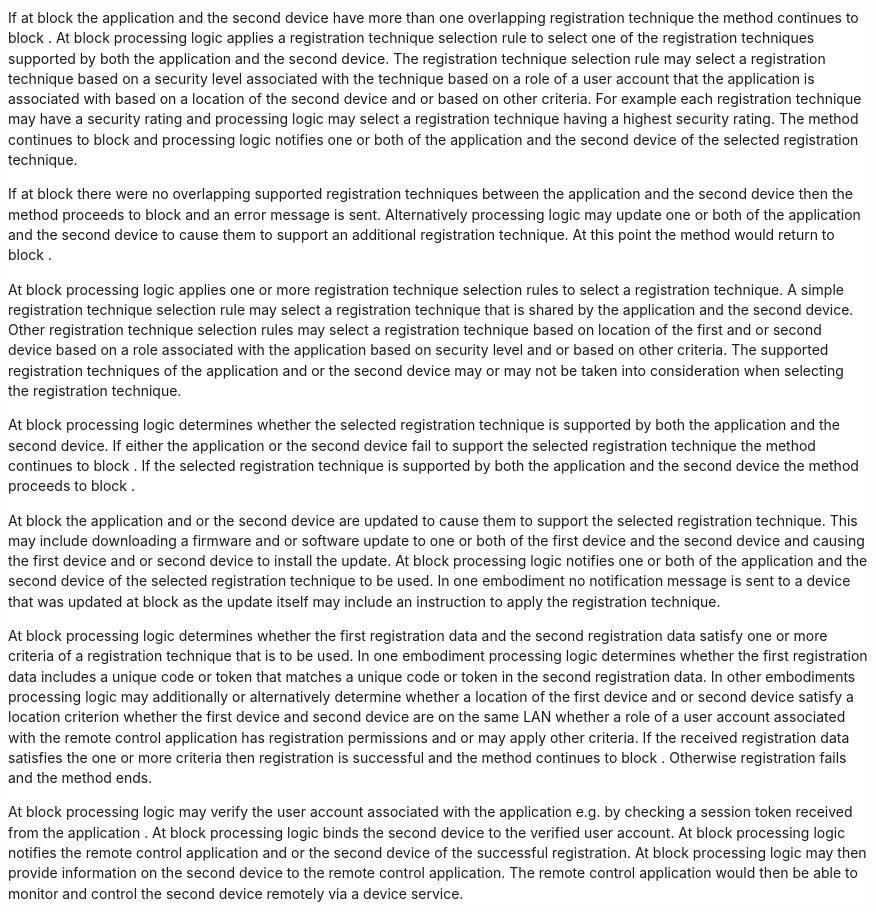 If at block the application and the second device have more than one overlapping registration technique the method continues to block . At block processing logic applies a registration technique selection rule to select one of the registration techniques supported by both the application and the second device. The registration technique selection rule may select a registration technique based on a security level associated with the technique based on a role of a user account that the application is associated with based on a location of the second device and or based on other criteria. For example each registration technique may have a security rating and processing logic may select a registration technique having a highest security rating. The method continues to block and processing logic notifies one or both of the application and the second device of the selected registration technique.

If at block there were no overlapping supported registration techniques between the application and the second device then the method proceeds to block and an error message is sent. Alternatively processing logic may update one or both of the application and the second device to cause them to support an additional registration technique. At this point the method would return to block .

At block processing logic applies one or more registration technique selection rules to select a registration technique. A simple registration technique selection rule may select a registration technique that is shared by the application and the second device. Other registration technique selection rules may select a registration technique based on location of the first and or second device based on a role associated with the application based on security level and or based on other criteria. The supported registration techniques of the application and or the second device may or may not be taken into consideration when selecting the registration technique.

At block processing logic determines whether the selected registration technique is supported by both the application and the second device. If either the application or the second device fail to support the selected registration technique the method continues to block . If the selected registration technique is supported by both the application and the second device the method proceeds to block .

At block the application and or the second device are updated to cause them to support the selected registration technique. This may include downloading a firmware and or software update to one or both of the first device and the second device and causing the first device and or second device to install the update. At block processing logic notifies one or both of the application and the second device of the selected registration technique to be used. In one embodiment no notification message is sent to a device that was updated at block as the update itself may include an instruction to apply the registration technique.

At block processing logic determines whether the first registration data and the second registration data satisfy one or more criteria of a registration technique that is to be used. In one embodiment processing logic determines whether the first registration data includes a unique code or token that matches a unique code or token in the second registration data. In other embodiments processing logic may additionally or alternatively determine whether a location of the first device and or second device satisfy a location criterion whether the first device and second device are on the same LAN whether a role of a user account associated with the remote control application has registration permissions and or may apply other criteria. If the received registration data satisfies the one or more criteria then registration is successful and the method continues to block . Otherwise registration fails and the method ends.

At block processing logic may verify the user account associated with the application e.g. by checking a session token received from the application . At block processing logic binds the second device to the verified user account. At block processing logic notifies the remote control application and or the second device of the successful registration. At block processing logic may then provide information on the second device to the remote control application. The remote control application would then be able to monitor and control the second device remotely via a device service.
